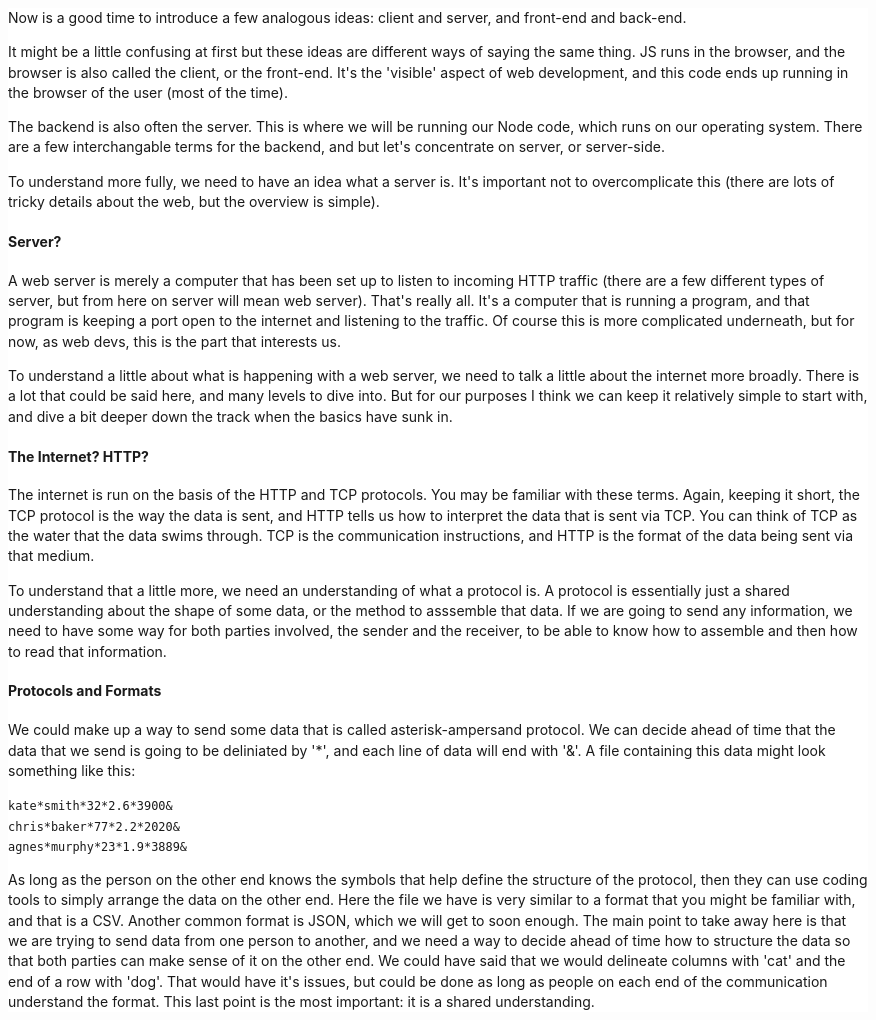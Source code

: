 Now is a good time to introduce a few analogous ideas: client and server, and front-end and back-end.

It might be a little confusing at first but these ideas are different ways of saying the same thing. 
JS runs in the browser, and the browser is also called the client, or the front-end. It's the 'visible' aspect of web development, and this code ends up running in the browser of the user (most of the time).

The backend is also often the server. This is where we will be running our Node code, which runs on our operating system. There are a few interchangable terms for the backend, and but let's concentrate on server, or server-side. 

To understand more fully, we need to have an idea what a server is. It's important not to overcomplicate this (there are lots of tricky details about the web, but the overview is simple).

#### Server?

A web server is merely a computer that has been set up to listen to incoming HTTP traffic (there are a few different types of server, but from here on server will mean web server). That's really all. It's a computer that is running a program, and that program is keeping a port open to the internet and listening to the traffic. Of course this is more complicated underneath, but for now, as web devs, this is the part that interests us.

To understand a little about what is happening with a web server, we need to talk a little about the internet more broadly. There is a lot that could be said here, and many levels to dive into. But for our purposes I think we can keep it relatively simple to start with, and dive a bit deeper down the track when the basics have sunk in. 

#### The Internet? HTTP?
The internet is run on the basis of the HTTP and TCP protocols. You may be familiar with these terms. Again, keeping it short, the TCP protocol is the way the data is sent, and HTTP tells us how to interpret the data that is sent via TCP. You can think of TCP as the water that the data swims through. TCP is the communication instructions, and HTTP is the format of the data being sent via that medium.

To understand that a little more, we need an understanding of what a protocol is. A protocol is essentially just a shared understanding about the shape of some data, or the method to asssemble that data. If we are going to send any information, we need to have some way for both parties involved, the sender and the receiver, to be able to know how to assemble and then how to read that information. 

#### Protocols and Formats
We could make up a way to send some data that is called asterisk-ampersand protocol. We can decide ahead of time that the data that we send is going to be deliniated by '*', and each line of data will end with '&'. A file containing this data might look something like this:

```
kate*smith*32*2.6*3900&
chris*baker*77*2.2*2020&
agnes*murphy*23*1.9*3889&
```

As long as the person on the other end knows the symbols that help define the structure of the protocol, then they can use coding tools to simply arrange the data on the other end. Here the file we have is very similar to a format that you might be familiar with, and that is a CSV. Another common format is JSON, which we will get to soon enough. The main point to take away here is that we are trying to send data from one person to another, and we need a way to decide ahead of time how to structure the data so that both parties can make sense of it on the other end. We could have said that we would delineate columns with 'cat' and the end of a row with 'dog'. That would have it's issues, but could be done as long as people on each end of the communication understand the format. This last point is the most important: it is a shared understanding.
